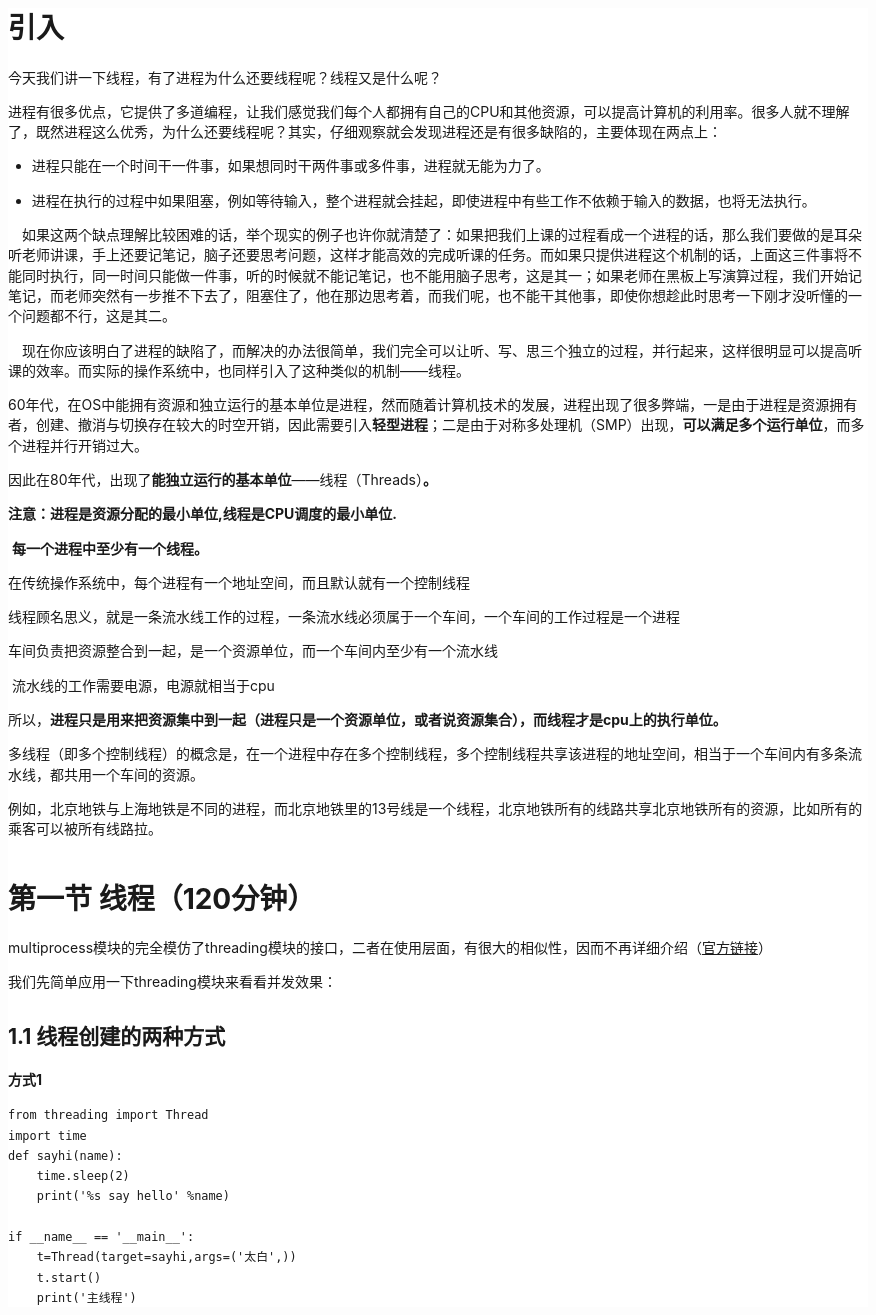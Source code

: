 

# 引入

今天我们讲一下线程，有了进程为什么还要线程呢？线程又是什么呢？

​	进程有很多优点，它提供了多道编程，让我们感觉我们每个人都拥有自己的CPU和其他资源，可以提高计算机的利用率。很多人就不理解了，既然进程这么优秀，为什么还要线程呢？其实，仔细观察就会发现进程还是有很多缺陷的，主要体现在两点上：

- 进程只能在一个时间干一件事，如果想同时干两件事或多件事，进程就无能为力了。

- 进程在执行的过程中如果阻塞，例如等待输入，整个进程就会挂起，即使进程中有些工作不依赖于输入的数据，也将无法执行。

　如果这两个缺点理解比较困难的话，举个现实的例子也许你就清楚了：如果把我们上课的过程看成一个进程的话，那么我们要做的是耳朵听老师讲课，手上还要记笔记，脑子还要思考问题，这样才能高效的完成听课的任务。而如果只提供进程这个机制的话，上面这三件事将不能同时执行，同一时间只能做一件事，听的时候就不能记笔记，也不能用脑子思考，这是其一；如果老师在黑板上写演算过程，我们开始记笔记，而老师突然有一步推不下去了，阻塞住了，他在那边思考着，而我们呢，也不能干其他事，即使你想趁此时思考一下刚才没听懂的一个问题都不行，这是其二。

　现在你应该明白了进程的缺陷了，而解决的办法很简单，我们完全可以让听、写、思三个独立的过程，并行起来，这样很明显可以提高听课的效率。而实际的操作系统中，也同样引入了这种类似的机制——线程。

​	60年代，在OS中能拥有资源和独立运行的基本单位是进程，然而随着计算机技术的发展，进程出现了很多弊端，一是由于进程是资源拥有者，创建、撤消与切换存在较大的时空开销，因此需要引入**轻型进程**；二是由于对称多处理机（SMP）出现，**可以满足多个运行单位**，而多个进程并行开销过大。

​	因此在80年代，出现了**能独立运行的基本单位**——线程（Threads）**。**

​	**注意：进程是资源分配的最小单位,线程是CPU调度的最小单位.**

​	**每一个进程中至少有一个线程。**　

​	在传统操作系统中，每个进程有一个地址空间，而且默认就有一个控制线程

​	线程顾名思义，就是一条流水线工作的过程，一条流水线必须属于一个车间，一个车间的工作过程是一个进程

​	车间负责把资源整合到一起，是一个资源单位，而一个车间内至少有一个流水线

​	流水线的工作需要电源，电源就相当于cpu

​	所以，**进程只是用来把资源集中到一起（进程只是一个资源单位，或者说资源集合），而线程才是cpu上的执行单位。**

​	多线程（即多个控制线程）的概念是，在一个进程中存在多个控制线程，多个控制线程共享该进程的地址空间，相当于一个车间内有多条流水线，都共用一个车间的资源。

​	例如，北京地铁与上海地铁是不同的进程，而北京地铁里的13号线是一个线程，北京地铁所有的线路共享北京地铁所有的资源，比如所有的乘客可以被所有线路拉。



# 第一节 线程（120分钟）

multiprocess模块的完全模仿了threading模块的接口，二者在使用层面，有很大的相似性，因而不再详细介绍（[官方链接](https://docs.python.org/3/library/threading.html?highlight=threading#)）

我们先简单应用一下threading模块来看看并发效果：

## 1.1 线程创建的两种方式



**方式1**

```
from threading import Thread
import time
def sayhi(name):
    time.sleep(2)
    print('%s say hello' %name)

if __name__ == '__main__':
    t=Thread(target=sayhi,args=('太白',))
    t.start()
    print('主线程')
```
